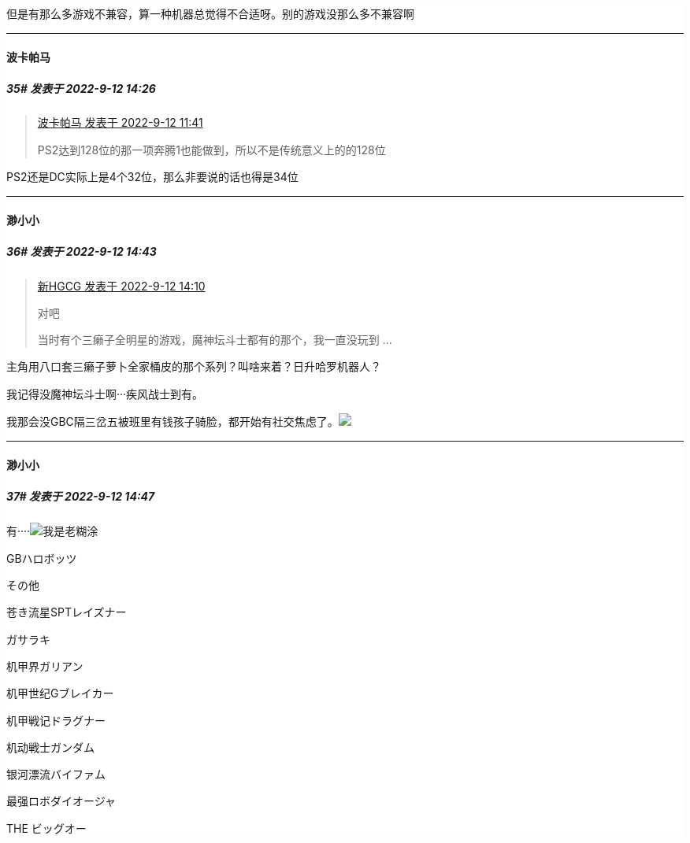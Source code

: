 但是有那么多游戏不兼容，算一种机器总觉得不合适呀。别的游戏没那么多不兼容啊

*****

####  波卡帕马  
##### 35#       发表于 2022-9-12 14:26

<blockquote><a href="httphttps://bbs.saraba1st.com/2b/forum.php?mod=redirect&amp;goto=findpost&amp;pid=57449454&amp;ptid=2091838" target="_blank">波卡帕马 发表于 2022-9-12 11:41</a>

PS2达到128位的那一项奔腾1也能做到，所以不是传统意义上的的128位</blockquote>
PS2还是DC实际上是4个32位，那么非要说的话也得是34位

*****

####  渺小小  
##### 36#       发表于 2022-9-12 14:43

<blockquote><a href="httphttps://bbs.saraba1st.com/2b/forum.php?mod=redirect&amp;goto=findpost&amp;pid=57451107&amp;ptid=2091838" target="_blank">新HGCG 发表于 2022-9-12 14:10</a>

对吧

当时有个三癞子全明星的游戏，魔神坛斗士都有的那个，我一直没玩到 ...</blockquote>
主角用八口套三癞子萝卜全家桶皮的那个系列？叫啥来着？日升哈罗机器人？

我记得没魔神坛斗士啊···疾风战士到有。

我那会没GBC隔三岔五被班里有钱孩子骑脸，都开始有社交焦虑了。<img src="https://static.saraba1st.com/image/smiley/face2017/163.png" referrerpolicy="no-referrer">

*****

####  渺小小  
##### 37#       发表于 2022-9-12 14:47

有····<img src="https://static.saraba1st.com/image/smiley/face2017/176.png" referrerpolicy="no-referrer">我是老糊涂

GBハロボッツ

その他

苍き流星SPTレイズナー

ガサラキ

机甲界ガリアン

机甲世纪Gブレイカー

机甲戦记ドラグナー

机动戦士ガンダム

银河漂流バイファム

最强ロボダイオージャ

THE ビッグオー
